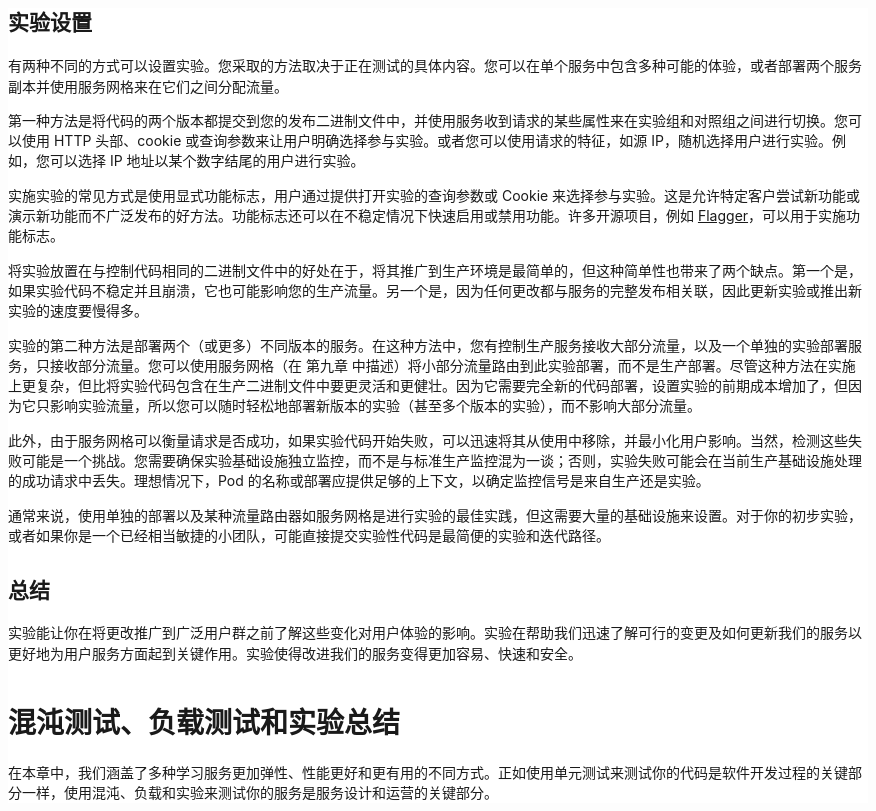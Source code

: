 ## 实验设置

有两种不同的方式可以设置实验。您采取的方法取决于正在测试的具体内容。您可以在单个服务中包含多种可能的体验，或者部署两个服务副本并使用服务网格来在它们之间分配流量。

第一种方法是将代码的两个版本都提交到您的发布二进制文件中，并使用服务收到请求的某些属性来在实验组和对照组之间进行切换。您可以使用 HTTP 头部、cookie 或查询参数来让用户明确选择参与实验。或者您可以使用请求的特征，如源 IP，随机选择用户进行实验。例如，您可以选择 IP 地址以某个数字结尾的用户进行实验。

实施实验的常见方式是使用显式功能标志，用户通过提供打开实验的查询参数或 Cookie 来选择参与实验。这是允许特定客户尝试新功能或演示新功能而不广泛发布的好方法。功能标志还可以在不稳定情况下快速启用或禁用功能。许多开源项目，例如 [Flagger](https://flagger.app)，可以用于实施功能标志。

将实验放置在与控制代码相同的二进制文件中的好处在于，将其推广到生产环境是最简单的，但这种简单性也带来了两个缺点。第一个是，如果实验代码不稳定并且崩溃，它也可能影响您的生产流量。另一个是，因为任何更改都与服务的完整发布相关联，因此更新实验或推出新实验的速度要慢得多。

实验的第二种方法是部署两个（或更多）不同版本的服务。在这种方法中，您有控制生产服务接收大部分流量，以及一个单独的实验部署服务，只接收部分流量。您可以使用服务网格（在 第九章 中描述）将小部分流量路由到此实验部署，而不是生产部署。尽管这种方法在实施上更复杂，但比将实验代码包含在生产二进制文件中要更灵活和更健壮。因为它需要完全新的代码部署，设置实验的前期成本增加了，但因为它只影响实验流量，所以您可以随时轻松地部署新版本的实验（甚至多个版本的实验），而不影响大部分流量。

此外，由于服务网格可以衡量请求是否成功，如果实验代码开始失败，可以迅速将其从使用中移除，并最小化用户影响。当然，检测这些失败可能是一个挑战。您需要确保实验基础设施独立监控，而不是与标准生产监控混为一谈；否则，实验失败可能会在当前生产基础设施处理的成功请求中丢失。理想情况下，Pod 的名称或部署应提供足够的上下文，以确定监控信号是来自生产还是实验。

通常来说，使用单独的部署以及某种流量路由器如服务网格是进行实验的最佳实践，但这需要大量的基础设施来设置。对于你的初步实验，或者如果你是一个已经相当敏捷的小团队，可能直接提交实验性代码是最简便的实验和迭代路径。

## 总结

实验能让你在将更改推广到广泛用户群之前了解这些变化对用户体验的影响。实验在帮助我们迅速了解可行的变更及如何更新我们的服务以更好地为用户服务方面起到关键作用。实验使得改进我们的服务变得更加容易、快速和安全。

# 混沌测试、负载测试和实验总结

在本章中，我们涵盖了多种学习服务更加弹性、性能更好和更有用的不同方式。正如使用单元测试来测试你的代码是软件开发过程的关键部分一样，使用混沌、负载和实验来测试你的服务是服务设计和运营的关键部分。
